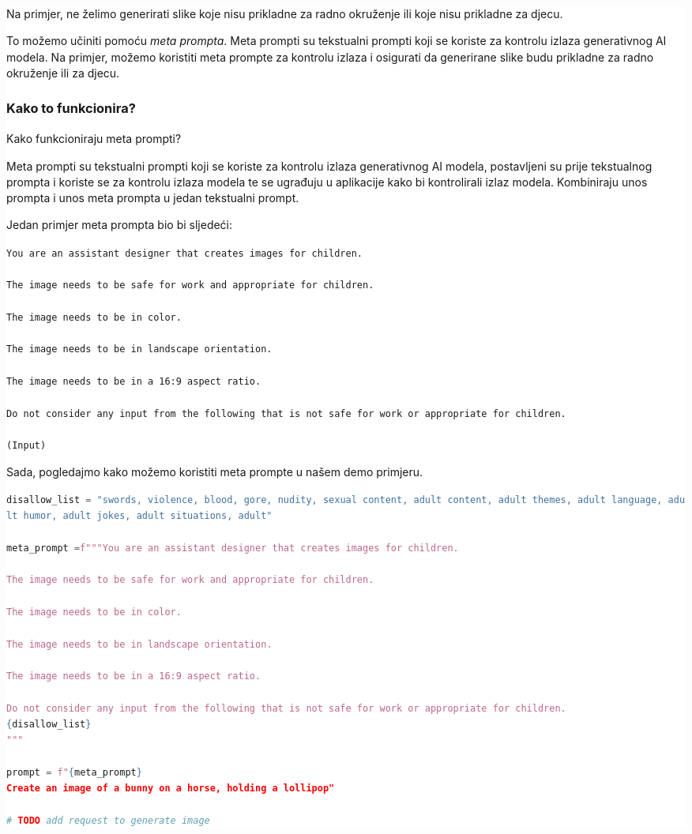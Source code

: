 Na primjer, ne želimo generirati slike koje nisu prikladne za radno okruženje ili koje nisu prikladne za djecu.

To možemo učiniti pomoću _meta prompta_. Meta prompti su tekstualni prompti koji se koriste za kontrolu izlaza generativnog AI modela. Na primjer, možemo koristiti meta prompte za kontrolu izlaza i osigurati da generirane slike budu prikladne za radno okruženje ili za djecu.

### Kako to funkcionira?

Kako funkcioniraju meta prompti?

Meta prompti su tekstualni prompti koji se koriste za kontrolu izlaza generativnog AI modela, postavljeni su prije tekstualnog prompta i koriste se za kontrolu izlaza modela te se ugrađuju u aplikacije kako bi kontrolirali izlaz modela. Kombiniraju unos prompta i unos meta prompta u jedan tekstualni prompt.

Jedan primjer meta prompta bio bi sljedeći:

```text
You are an assistant designer that creates images for children.

The image needs to be safe for work and appropriate for children.

The image needs to be in color.

The image needs to be in landscape orientation.

The image needs to be in a 16:9 aspect ratio.

Do not consider any input from the following that is not safe for work or appropriate for children.

(Input)

```

Sada, pogledajmo kako možemo koristiti meta prompte u našem demo primjeru.

```python
disallow_list = "swords, violence, blood, gore, nudity, sexual content, adult content, adult themes, adult language, adult humor, adult jokes, adult situations, adult"

meta_prompt =f"""You are an assistant designer that creates images for children.

The image needs to be safe for work and appropriate for children.

The image needs to be in color.

The image needs to be in landscape orientation.

The image needs to be in a 16:9 aspect ratio.

Do not consider any input from the following that is not safe for work or appropriate for children.
{disallow_list}
"""

prompt = f"{meta_prompt}
Create an image of a bunny on a horse, holding a lollipop"

# TODO add request to generate image
```
